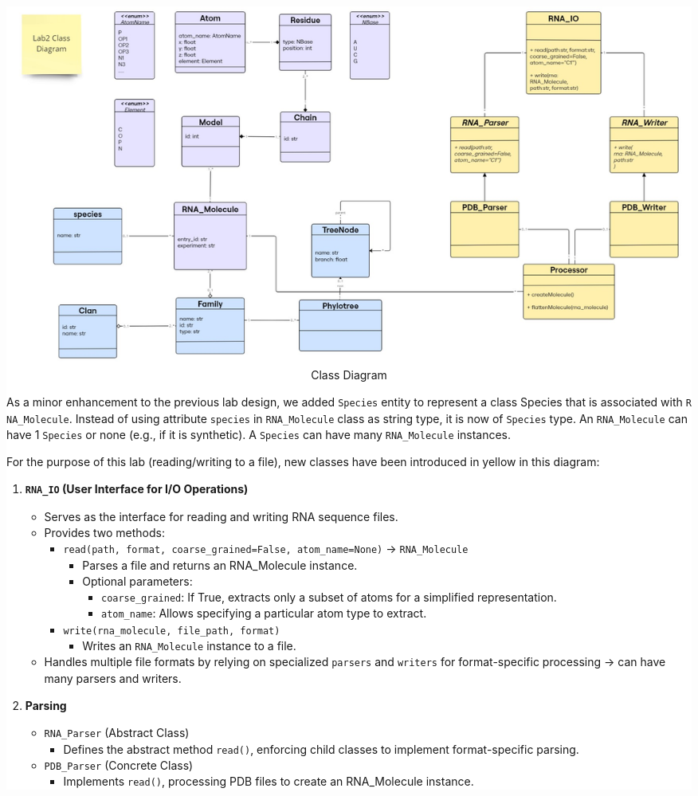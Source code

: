 <img src='./model/Class-Diagram.jpg' alt='class diagram'>
<figcaption align='center'>Class Diagram</figcaption>
</p>

As a minor enhancement to the previous lab design, we added `Species` entity to represent a class Species that is associated with `RNA_Molecule`. Instead of using attribute `species` in `RNA_Molecule` class as string type, it is now of `Species` type. An `RNA_Molecule` can have 1 `Species` or none (e.g., if it is synthetic). A `Species` can have many `RNA_Molecule` instances.

For the purpose of this lab (reading/writing to a file), new classes have been introduced in yellow in this diagram: 

1. **`RNA_IO` (User Interface for I/O Operations)**
    - Serves as the interface for reading and writing RNA sequence files.
    - Provides two methods:
        - `read(path, format, coarse_grained=False, atom_name=None)` → `RNA_Molecule`
            - Parses a file and returns an RNA_Molecule instance.
            - Optional parameters:
                - `coarse_grained`: If True, extracts only a subset of atoms for a simplified representation.
                - `atom_name`: Allows specifying a particular atom type to extract.
        - `write(rna_molecule, file_path, format)`
            - Writes an `RNA_Molecule` instance to a file.
    - Handles multiple file formats by relying on specialized `parsers` and `writers` for format-specific processing → can have many parsers and writers.


2. **Parsing** 
    - `RNA_Parser` (Abstract Class)
        - Defines the abstract method `read()`, enforcing child classes to implement format-specific parsing.
    - `PDB_Parser` (Concrete Class)
        - Implements `read()`, processing PDB files to create an RNA_Molecule instance.
